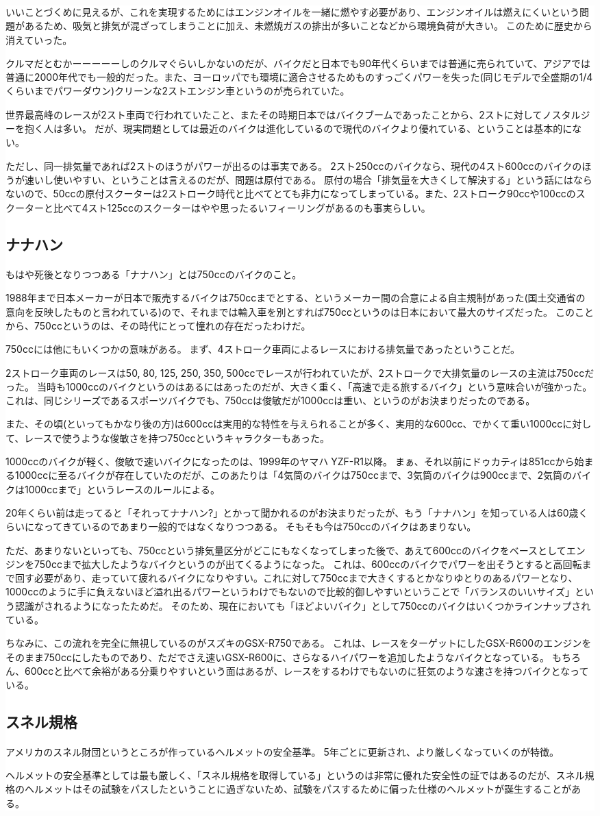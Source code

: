 いいことづくめに見えるが、これを実現するためにはエンジンオイルを一緒に燃やす必要があり、エンジンオイルは燃えにくいという問題があるため、吸気と排気が混ざってしまうことに加え、未燃焼ガスの排出が多いことなどから環境負荷が大きい。
このために歴史から消えていった。

クルマだとむかーーーーーしのクルマぐらいしかないのだが、バイクだと日本でも90年代くらいまでは普通に売られていて、アジアでは普通に2000年代でも一般的だった。また、ヨーロッパでも環境に適合させるためものすっごくパワーを失った(同じモデルで全盛期の1/4くらいまでパワーダウン)クリーンな2ストエンジン車というのが売られていた。

世界最高峰のレースが2スト車両で行われていたこと、またその時期日本ではバイクブームであったことから、2ストに対してノスタルジーを抱く人は多い。
だが、現実問題としては最近のバイクは進化しているので現代のバイクより優れている、ということは基本的にない。

ただし、同一排気量であれば2ストのほうがパワーが出るのは事実である。
2スト250ccのバイクなら、現代の4スト600ccのバイクのほうが速いし使いやすい、ということは言えるのだが、問題は原付である。
原付の場合「排気量を大きくして解決する」という話にはならないので、50ccの原付スクーターは2ストローク時代と比べてとても非力になってしまっている。また、2ストローク90ccや100ccのスクーターと比べて4スト125ccのスクーターはやや思ったるいフィーリングがあるのも事実らしい。

## ナナハン

もはや死後となりつつある「ナナハン」とは750ccのバイクのこと。

1988年まで日本メーカーが日本で販売するバイクは750ccまでとする、というメーカー間の合意による自主規制があった(国土交通省の意向を反映したものと言われている)ので、それまでは輸入車を別とすれば750ccというのは日本において最大のサイズだった。
このことから、750ccというのは、その時代にとって憧れの存在だったわけだ。

750ccには他にもいくつかの意味がある。
まず、4ストローク車両によるレースにおける排気量であったということだ。

2ストローク車両のレースは50, 80, 125, 250, 350, 500ccでレースが行われていたが、2ストロークで大排気量のレースの主流は750ccだった。
当時も1000ccのバイクというのはあるにはあったのだが、大きく重く、「高速で走る旅するバイク」という意味合いが強かった。これは、同じシリーズであるスポーツバイクでも、750ccは俊敏だが1000ccは重い、というのがお決まりだったのである。

また、その頃(といってもかなり後の方)は600ccは実用的な特性を与えられることが多く、実用的な600cc、でかくて重い1000ccに対して、レースで使うような俊敏さを持つ750ccというキャラクターもあった。

1000ccのバイクが軽く、俊敏で速いバイクになったのは、1999年のヤマハ YZF-R1以降。
まぁ、それ以前にドゥカティは851ccから始まる1000ccに至るバイクが存在していたのだが、このあたりは「4気筒のバイクは750ccまで、3気筒のバイクは900ccまで、2気筒のバイクは1000ccまで」というレースのルールによる。

20年くらい前は走ってると「それってナナハン?」とかって聞かれるのがお決まりだったが、もう「ナナハン」を知っている人は60歳くらいになってきているのであまり一般的ではなくなりつつある。
そもそも今は750ccのバイクはあまりない。

ただ、あまりないといっても、750ccという排気量区分がどこにもなくなってしまった後で、あえて600ccのバイクをベースとしてエンジンを750ccまで拡大したようなバイクというのが出てくるようになった。
これは、600ccのバイクでパワーを出そうとすると高回転まで回す必要があり、走っていて疲れるバイクになりやすい。これに対して750ccまで大きくするとかなりゆとりのあるパワーとなり、1000ccのように手に負えないほど溢れ出るパワーというわけでもないので比較的御しやすいということで「バランスのいいサイズ」という認識がされるようになったためだ。
そのため、現在においても「ほどよいバイク」として750ccのバイクはいくつかラインナップされている。

ちなみに、この流れを完全に無視しているのがスズキのGSX-R750である。
これは、レースをターゲットにしたGSX-R600のエンジンをそのまま750ccにしたものであり、ただでさえ速いGSX-R600に、さらなるハイパワーを追加したようなバイクとなっている。
もちろん、600ccと比べて余裕がある分乗りやすいという面はあるが、レースをするわけでもないのに狂気のような速さを持つバイクとなっている。

## スネル規格

アメリカのスネル財団というところが作っているヘルメットの安全基準。
5年ごとに更新され、より厳しくなっていくのが特徴。

ヘルメットの安全基準としては最も厳しく、「スネル規格を取得している」というのは非常に優れた安全性の証ではあるのだが、スネル規格のヘルメットはその試験をパスしたということに過ぎないため、試験をパスするために偏った仕様のヘルメットが誕生することがある。
